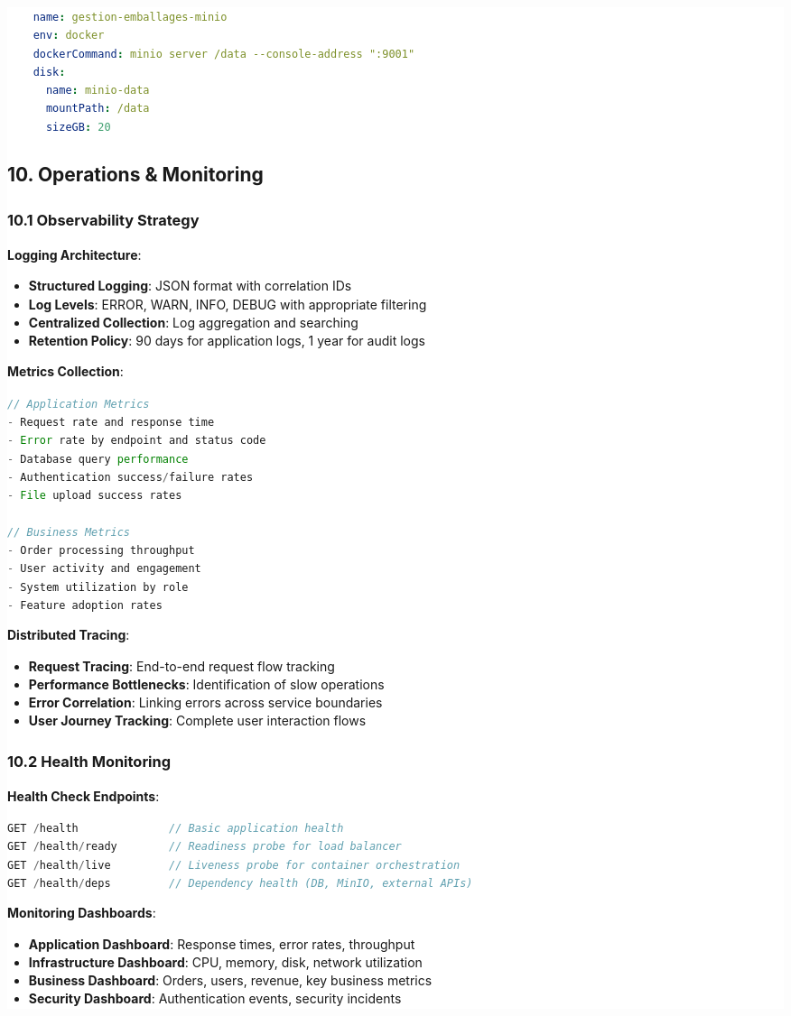 ```yaml
    name: gestion-emballages-minio
    env: docker
    dockerCommand: minio server /data --console-address ":9001"
    disk:
      name: minio-data
      mountPath: /data
      sizeGB: 20
```

## 10. Operations & Monitoring

### 10.1 Observability Strategy

**Logging Architecture**:
- **Structured Logging**: JSON format with correlation IDs
- **Log Levels**: ERROR, WARN, INFO, DEBUG with appropriate filtering
- **Centralized Collection**: Log aggregation and searching
- **Retention Policy**: 90 days for application logs, 1 year for audit logs

**Metrics Collection**:
```javascript
// Application Metrics
- Request rate and response time
- Error rate by endpoint and status code
- Database query performance
- Authentication success/failure rates
- File upload success rates

// Business Metrics
- Order processing throughput
- User activity and engagement
- System utilization by role
- Feature adoption rates
```

**Distributed Tracing**:
- **Request Tracing**: End-to-end request flow tracking
- **Performance Bottlenecks**: Identification of slow operations
- **Error Correlation**: Linking errors across service boundaries
- **User Journey Tracking**: Complete user interaction flows

### 10.2 Health Monitoring

**Health Check Endpoints**:
```javascript
GET /health              // Basic application health
GET /health/ready        // Readiness probe for load balancer
GET /health/live         // Liveness probe for container orchestration
GET /health/deps         // Dependency health (DB, MinIO, external APIs)
```

**Monitoring Dashboards**:
- **Application Dashboard**: Response times, error rates, throughput
- **Infrastructure Dashboard**: CPU, memory, disk, network utilization
- **Business Dashboard**: Orders, users, revenue, key business metrics
- **Security Dashboard**: Authentication events, security incidents
